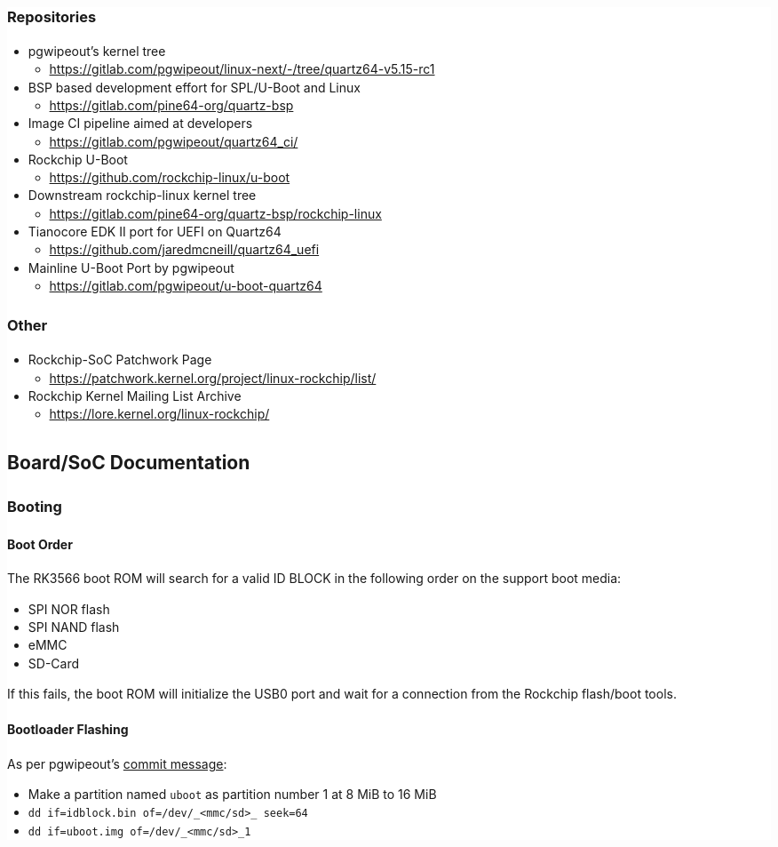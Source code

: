 ### Repositories

* pgwipeout’s kernel tree
  * https://gitlab.com/pgwipeout/linux-next/-/tree/quartz64-v5.15-rc1
* BSP based development effort for SPL/U-Boot and Linux
  * https://gitlab.com/pine64-org/quartz-bsp
* Image CI pipeline aimed at developers
  * https://gitlab.com/pgwipeout/quartz64_ci/
* Rockchip U-Boot
  * https://github.com/rockchip-linux/u-boot
* Downstream rockchip-linux kernel tree
  * https://gitlab.com/pine64-org/quartz-bsp/rockchip-linux
* Tianocore EDK II port for UEFI on Quartz64
  * https://github.com/jaredmcneill/quartz64_uefi
* Mainline U-Boot Port by pgwipeout
  * https://gitlab.com/pgwipeout/u-boot-quartz64

### Other

* Rockchip-SoC Patchwork Page
  * https://patchwork.kernel.org/project/linux-rockchip/list/
* Rockchip Kernel Mailing List Archive
  * https://lore.kernel.org/linux-rockchip/

## Board/SoC Documentation

### Booting

#### Boot Order

The RK3566 boot ROM will search for a valid ID BLOCK in the following order on the support boot media:

* SPI NOR flash
* SPI NAND flash
* eMMC
* SD-Card

If this fails, the boot ROM will initialize the USB0 port and wait for a connection from the Rockchip
flash/boot tools.

#### Bootloader Flashing

As per pgwipeout’s [commit message](https://gitlab.com/pine64-org/quartz-bsp/u-boot/-/commit/12d102b86813378af08b086f3b9c13ed8010754c):

* Make a partition named `uboot` as partition number 1 at 8 MiB to 16 MiB
* `dd if=idblock.bin of=/dev/_<mmc/sd>_ seek=64`
* `dd if=uboot.img of=/dev/_<mmc/sd>_1`
